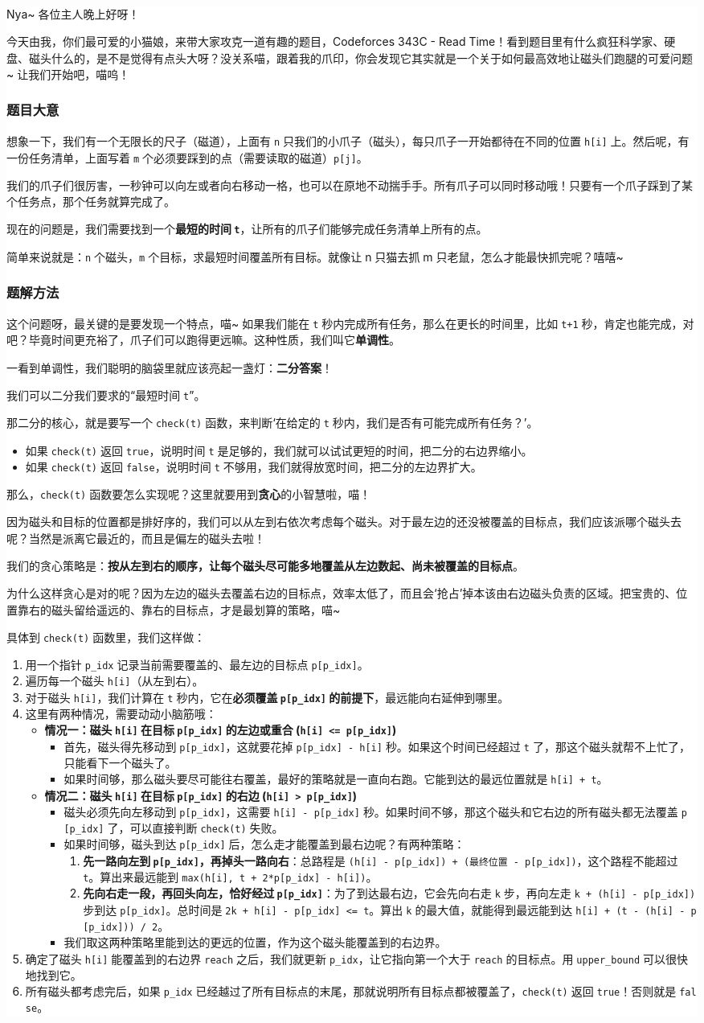 Nya~ 各位主人晚上好呀！

今天由我，你们最可爱的小猫娘，来带大家攻克一道有趣的题目，Codeforces 343C - Read Time！看到题目里有什么疯狂科学家、硬盘、磁头什么的，是不是觉得有点头大呀？没关系喵，跟着我的爪印，你会发现它其实就是一个关于如何最高效地让磁头们跑腿的可爱问题~ 让我们开始吧，喵呜！

### 题目大意

想象一下，我们有一个无限长的尺子（磁道），上面有 `n` 只我们的小爪子（磁头），每只爪子一开始都待在不同的位置 `h[i]` 上。然后呢，有一份任务清单，上面写着 `m` 个必须要踩到的点（需要读取的磁道）`p[j]`。

我们的爪子们很厉害，一秒钟可以向左或者向右移动一格，也可以在原地不动揣手手。所有爪子可以同时移动哦！只要有一个爪子踩到了某个任务点，那个任务就算完成了。

现在的问题是，我们需要找到一个**最短的时间 `t`**，让所有的爪子们能够完成任务清单上所有的点。

简单来说就是：`n` 个磁头，`m` 个目标，求最短时间覆盖所有目标。就像让 n 只猫去抓 m 只老鼠，怎么才能最快抓完呢？嘻嘻~

### 题解方法

这个问题呀，最关键的是要发现一个特点，喵~ 如果我们能在 `t` 秒内完成所有任务，那么在更长的时间里，比如 `t+1` 秒，肯定也能完成，对吧？毕竟时间更充裕了，爪子们可以跑得更远嘛。这种性质，我们叫它**单调性**。

一看到单调性，我们聪明的脑袋里就应该亮起一盏灯：**二分答案**！

我们可以二分我们要求的“最短时间 `t`”。

那二分的核心，就是要写一个 `check(t)` 函数，来判断‘在给定的 `t` 秒内，我们是否有可能完成所有任务？’。
*   如果 `check(t)` 返回 `true`，说明时间 `t` 是足够的，我们就可以试试更短的时间，把二分的右边界缩小。
*   如果 `check(t)` 返回 `false`，说明时间 `t` 不够用，我们就得放宽时间，把二分的左边界扩大。

那么，`check(t)` 函数要怎么实现呢？这里就要用到**贪心**的小智慧啦，喵！

因为磁头和目标的位置都是排好序的，我们可以从左到右依次考虑每个磁头。对于最左边的还没被覆盖的目标点，我们应该派哪个磁头去呢？当然是派离它最近的，而且是偏左的磁头去啦！

我们的贪心策略是：**按从左到右的顺序，让每个磁头尽可能多地覆盖从左边数起、尚未被覆盖的目标点**。

为什么这样贪心是对的呢？因为左边的磁头去覆盖右边的目标点，效率太低了，而且会‘抢占’掉本该由右边磁头负责的区域。把宝贵的、位置靠右的磁头留给遥远的、靠右的目标点，才是最划算的策略，喵~

具体到 `check(t)` 函数里，我们这样做：
1.  用一个指针 `p_idx` 记录当前需要覆盖的、最左边的目标点 `p[p_idx]`。
2.  遍历每一个磁头 `h[i]`（从左到右）。
3.  对于磁头 `h[i]`，我们计算在 `t` 秒内，它在**必须覆盖 `p[p_idx]` 的前提下**，最远能向右延伸到哪里。
4.  这里有两种情况，需要动动小脑筋哦：
    *   **情况一：磁头 `h[i]` 在目标 `p[p_idx]` 的左边或重合 (`h[i] <= p[p_idx]`)**
        *   首先，磁头得先移动到 `p[p_idx]`，这就要花掉 `p[p_idx] - h[i]` 秒。如果这个时间已经超过 `t` 了，那这个磁头就帮不上忙了，只能看下一个磁头了。
        *   如果时间够，那么磁头要尽可能往右覆盖，最好的策略就是一直向右跑。它能到达的最远位置就是 `h[i] + t`。
    *   **情况二：磁头 `h[i]` 在目标 `p[p_idx]` 的右边 (`h[i] > p[p_idx]`)**
        *   磁头必须先向左移动到 `p[p_idx]`，这需要 `h[i] - p[p_idx]` 秒。如果时间不够，那这个磁头和它右边的所有磁头都无法覆盖 `p[p_idx]` 了，可以直接判断 `check(t)` 失败。
        *   如果时间够，磁头到达 `p[p_idx]` 后，怎么走才能覆盖到最右边呢？有两种策略：
            1.  **先一路向左到 `p[p_idx]`，再掉头一路向右**：总路程是 `(h[i] - p[p_idx]) + (最终位置 - p[p_idx])`，这个路程不能超过 `t`。算出来最远能到 `max(h[i], t + 2*p[p_idx] - h[i])`。
            2.  **先向右走一段，再回头向左，恰好经过 `p[p_idx]`**：为了到达最右边，它会先向右走 `k` 步，再向左走 `k + (h[i] - p[p_idx])` 步到达 `p[p_idx]`。总时间是 `2k + h[i] - p[p_idx] <= t`。算出 `k` 的最大值，就能得到最远能到达 `h[i] + (t - (h[i] - p[p_idx])) / 2`。
        *   我们取这两种策略里能到达的更远的位置，作为这个磁头能覆盖到的右边界。
5.  确定了磁头 `h[i]` 能覆盖到的右边界 `reach` 之后，我们就更新 `p_idx`，让它指向第一个大于 `reach` 的目标点。用 `upper_bound` 可以很快地找到它。
6.  所有磁头都考虑完后，如果 `p_idx` 已经越过了所有目标点的末尾，那就说明所有目标点都被覆盖了，`check(t)` 返回 `true`！否则就是 `false`。
